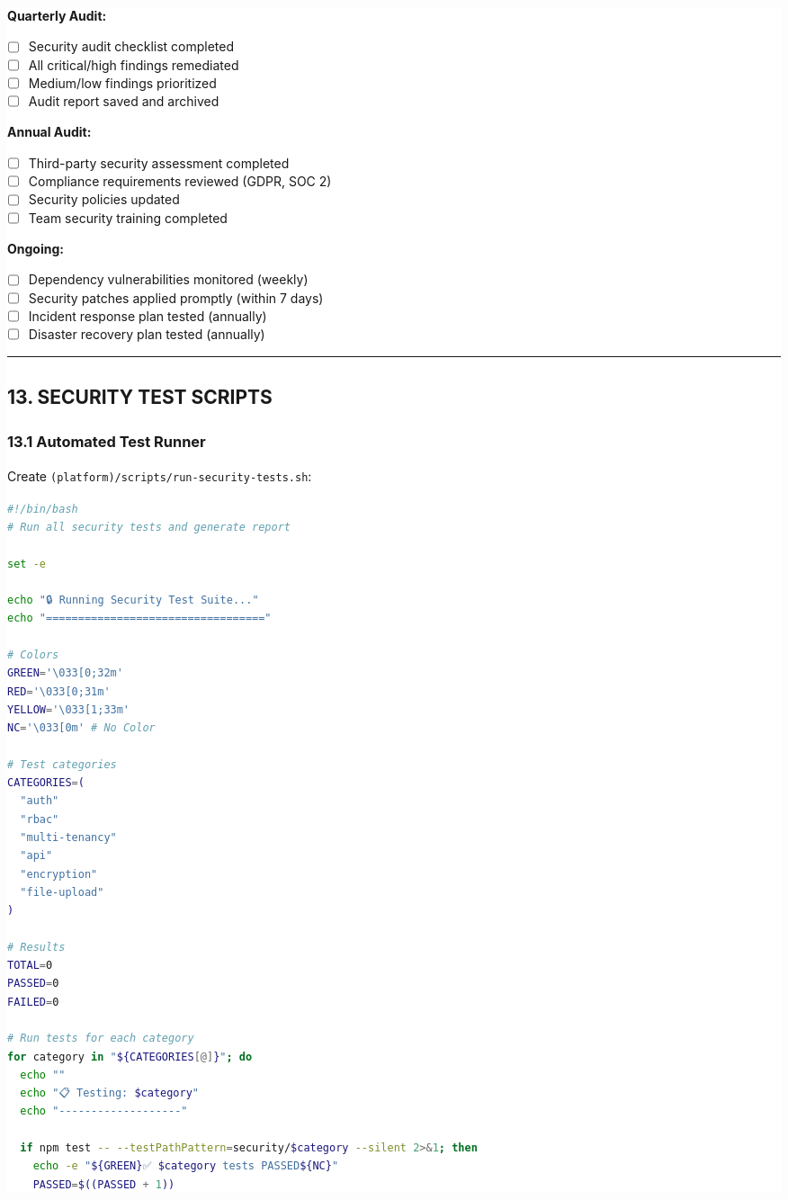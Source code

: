 **Quarterly Audit:**
- [ ] Security audit checklist completed
- [ ] All critical/high findings remediated
- [ ] Medium/low findings prioritized
- [ ] Audit report saved and archived

**Annual Audit:**
- [ ] Third-party security assessment completed
- [ ] Compliance requirements reviewed (GDPR, SOC 2)
- [ ] Security policies updated
- [ ] Team security training completed

**Ongoing:**
- [ ] Dependency vulnerabilities monitored (weekly)
- [ ] Security patches applied promptly (within 7 days)
- [ ] Incident response plan tested (annually)
- [ ] Disaster recovery plan tested (annually)

---

## 13. SECURITY TEST SCRIPTS

### 13.1 Automated Test Runner

Create `(platform)/scripts/run-security-tests.sh`:

```bash
#!/bin/bash
# Run all security tests and generate report

set -e

echo "🔒 Running Security Test Suite..."
echo "=================================="

# Colors
GREEN='\033[0;32m'
RED='\033[0;31m'
YELLOW='\033[1;33m'
NC='\033[0m' # No Color

# Test categories
CATEGORIES=(
  "auth"
  "rbac"
  "multi-tenancy"
  "api"
  "encryption"
  "file-upload"
)

# Results
TOTAL=0
PASSED=0
FAILED=0

# Run tests for each category
for category in "${CATEGORIES[@]}"; do
  echo ""
  echo "📋 Testing: $category"
  echo "-------------------"

  if npm test -- --testPathPattern=security/$category --silent 2>&1; then
    echo -e "${GREEN}✅ $category tests PASSED${NC}"
    PASSED=$((PASSED + 1))
```